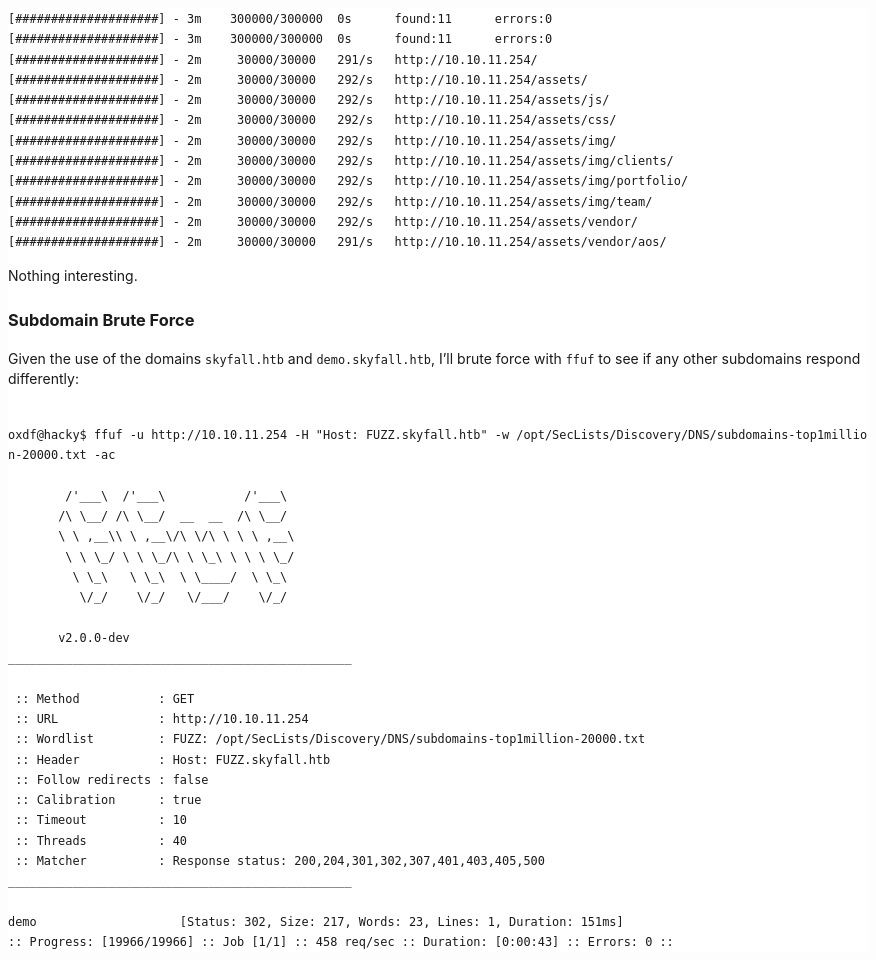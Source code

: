 ```
[####################] - 3m    300000/300000  0s      found:11      errors:0
[####################] - 3m    300000/300000  0s      found:11      errors:0
[####################] - 2m     30000/30000   291/s   http://10.10.11.254/
[####################] - 2m     30000/30000   292/s   http://10.10.11.254/assets/
[####################] - 2m     30000/30000   292/s   http://10.10.11.254/assets/js/
[####################] - 2m     30000/30000   292/s   http://10.10.11.254/assets/css/
[####################] - 2m     30000/30000   292/s   http://10.10.11.254/assets/img/
[####################] - 2m     30000/30000   292/s   http://10.10.11.254/assets/img/clients/
[####################] - 2m     30000/30000   292/s   http://10.10.11.254/assets/img/portfolio/
[####################] - 2m     30000/30000   292/s   http://10.10.11.254/assets/img/team/
[####################] - 2m     30000/30000   292/s   http://10.10.11.254/assets/vendor/
[####################] - 2m     30000/30000   291/s   http://10.10.11.254/assets/vendor/aos/ 

```

Nothing interesting.

### Subdomain Brute Force

Given the use of the domains `skyfall.htb` and `demo.skyfall.htb`, I’ll brute force with `ffuf` to see if any other subdomains respond differently:

```

oxdf@hacky$ ffuf -u http://10.10.11.254 -H "Host: FUZZ.skyfall.htb" -w /opt/SecLists/Discovery/DNS/subdomains-top1million-20000.txt -ac

        /'___\  /'___\           /'___\       
       /\ \__/ /\ \__/  __  __  /\ \__/       
       \ \ ,__\\ \ ,__\/\ \/\ \ \ \ ,__\      
        \ \ \_/ \ \ \_/\ \ \_\ \ \ \ \_/      
         \ \_\   \ \_\  \ \____/  \ \_\       
          \/_/    \/_/   \/___/    \/_/       

       v2.0.0-dev
________________________________________________

 :: Method           : GET
 :: URL              : http://10.10.11.254
 :: Wordlist         : FUZZ: /opt/SecLists/Discovery/DNS/subdomains-top1million-20000.txt
 :: Header           : Host: FUZZ.skyfall.htb
 :: Follow redirects : false
 :: Calibration      : true
 :: Timeout          : 10
 :: Threads          : 40
 :: Matcher          : Response status: 200,204,301,302,307,401,403,405,500
________________________________________________

demo                    [Status: 302, Size: 217, Words: 23, Lines: 1, Duration: 151ms]
:: Progress: [19966/19966] :: Job [1/1] :: 458 req/sec :: Duration: [0:00:43] :: Errors: 0 ::

```
